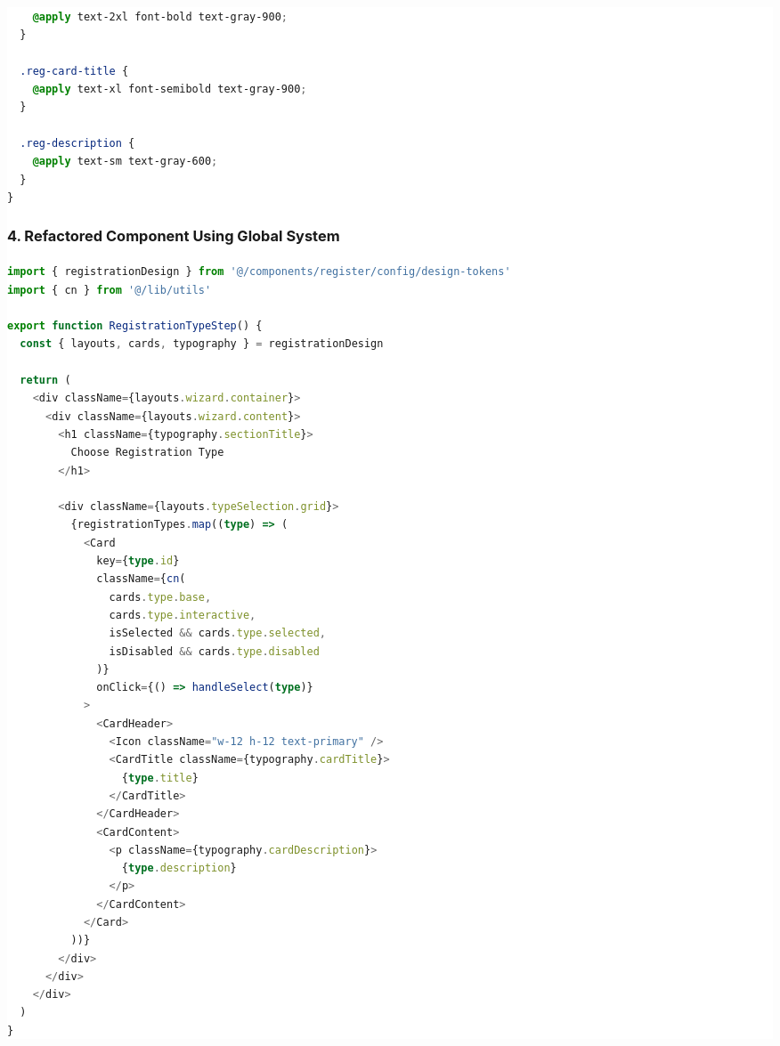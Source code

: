 ```css
    @apply text-2xl font-bold text-gray-900;
  }
  
  .reg-card-title {
    @apply text-xl font-semibold text-gray-900;
  }
  
  .reg-description {
    @apply text-sm text-gray-600;
  }
}
```

### 4. Refactored Component Using Global System

```typescript
import { registrationDesign } from '@/components/register/config/design-tokens'
import { cn } from '@/lib/utils'

export function RegistrationTypeStep() {
  const { layouts, cards, typography } = registrationDesign
  
  return (
    <div className={layouts.wizard.container}>
      <div className={layouts.wizard.content}>
        <h1 className={typography.sectionTitle}>
          Choose Registration Type
        </h1>
        
        <div className={layouts.typeSelection.grid}>
          {registrationTypes.map((type) => (
            <Card
              key={type.id}
              className={cn(
                cards.type.base,
                cards.type.interactive,
                isSelected && cards.type.selected,
                isDisabled && cards.type.disabled
              )}
              onClick={() => handleSelect(type)}
            >
              <CardHeader>
                <Icon className="w-12 h-12 text-primary" />
                <CardTitle className={typography.cardTitle}>
                  {type.title}
                </CardTitle>
              </CardHeader>
              <CardContent>
                <p className={typography.cardDescription}>
                  {type.description}
                </p>
              </CardContent>
            </Card>
          ))}
        </div>
      </div>
    </div>
  )
}
```
